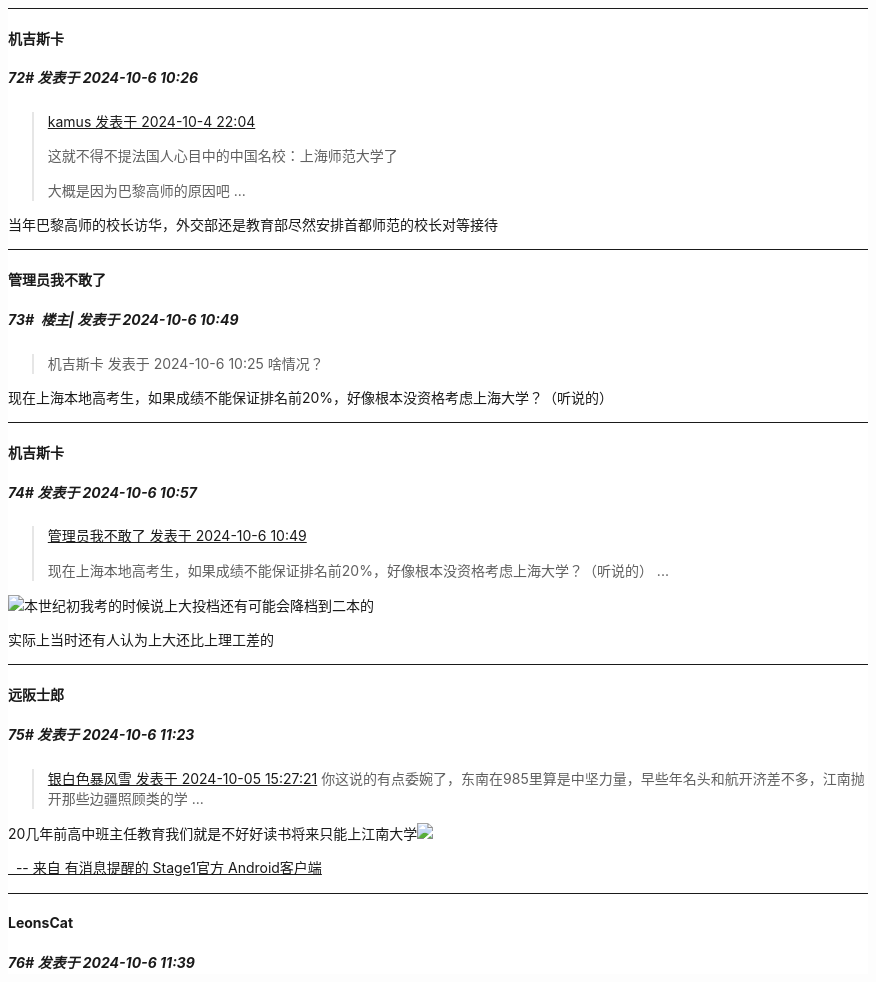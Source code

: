 
*****

####  机吉斯卡  
##### 72#       发表于 2024-10-6 10:26

<blockquote><a href="httphttps://bbs.saraba1st.com/2b/forum.php?mod=redirect&amp;goto=findpost&amp;pid=66376052&amp;ptid=2201978" target="_blank">kamus 发表于 2024-10-4 22:04</a>

这就不得不提法国人心目中的中国名校：上海师范大学了

大概是因为巴黎高师的原因吧 ...</blockquote>
当年巴黎高师的校长访华，外交部还是教育部尽然安排首都师范的校长对等接待


*****

####  管理员我不敢了  
##### 73#         楼主| 发表于 2024-10-6 10:49

<blockquote>机吉斯卡 发表于 2024-10-6 10:25
啥情况？</blockquote>
现在上海本地高考生，如果成绩不能保证排名前20%，好像根本没资格考虑上海大学？（听说的）


*****

####  机吉斯卡  
##### 74#       发表于 2024-10-6 10:57

<blockquote><a href="httphttps://bbs.saraba1st.com/2b/forum.php?mod=redirect&amp;goto=findpost&amp;pid=66384651&amp;ptid=2201978" target="_blank">管理员我不敢了 发表于 2024-10-6 10:49</a>

现在上海本地高考生，如果成绩不能保证排名前20%，好像根本没资格考虑上海大学？（听说的） ...</blockquote>
<img src="https://static.saraba1st.com/image/smiley/face/145.gif" referrerpolicy="no-referrer">本世纪初我考的时候说上大投档还有可能会降档到二本的

实际上当时还有人认为上大还比上理工差的


*****

####  远阪士郎  
##### 75#       发表于 2024-10-6 11:23

<blockquote><a href="httphttps://bbs.saraba1st.com/2b/forum.php?mod=redirect&amp;goto=findpost&amp;pid=66379967&amp;ptid=2201978" target="_blank">银白色暴风雪 发表于 2024-10-05 15:27:21</a>
你这说的有点委婉了，东南在985里算是中坚力量，早些年名头和航开济差不多，江南抛开那些边疆照顾类的学 ...</blockquote>20几年前高中班主任教育我们就是不好好读书将来只能上江南大学<img src="https://static.saraba1st.com/image/smiley/face2017/035.png" referrerpolicy="no-referrer">

[  -- 来自 有消息提醒的 Stage1官方 Android客户端](https://www.coolapk.com/apk/140634)


*****

####  LeonsCat  
##### 76#       发表于 2024-10-6 11:39
